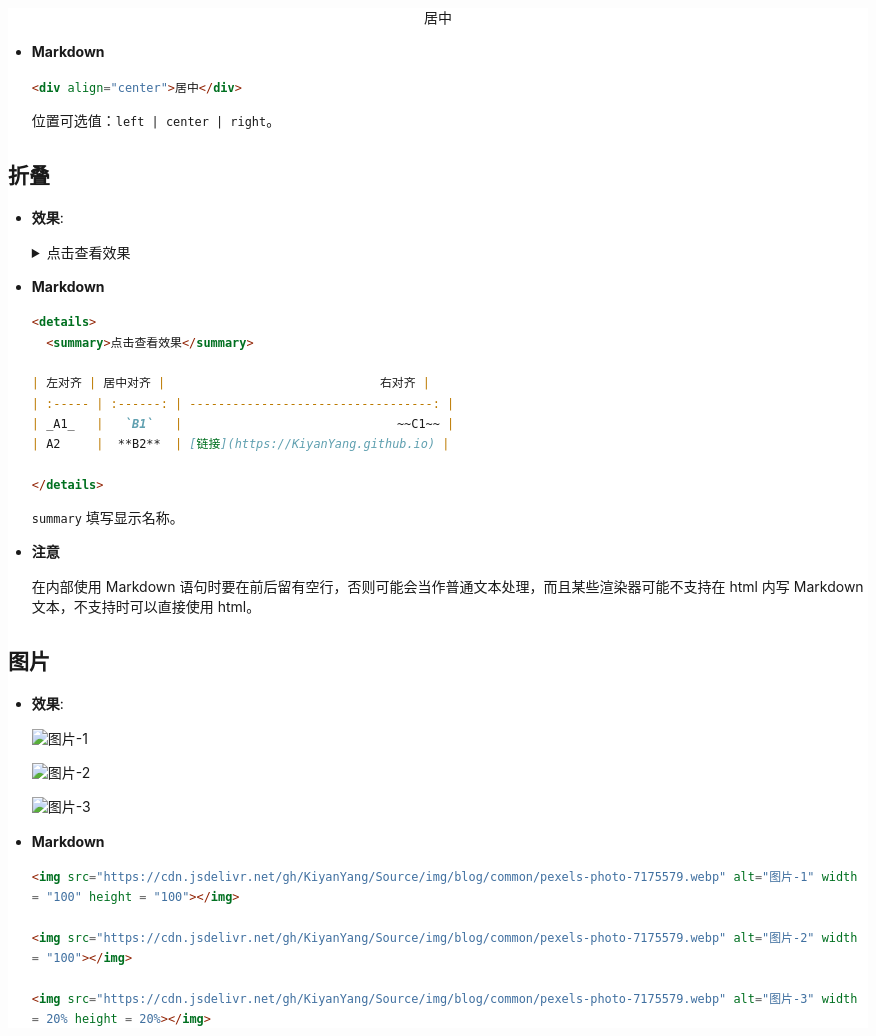   <div align=center>

  居中

  </div>

- **Markdown**

  ```html
  <div align="center">居中</div>
  ```

  位置可选值：`left | center | right`。

## 折叠

- **效果**:

  <details><summary>点击查看效果</summary></details>

- **Markdown**

  ```md
  <details>
    <summary>点击查看效果</summary>

  | 左对齐 | 居中对齐 |                              右对齐 |
  | :----- | :------: | ----------------------------------: |
  | _A1_   |   `B1`   |                              ~~C1~~ |
  | A2     |  **B2**  | [链接](https://KiyanYang.github.io) |

  </details>
  ```

  `summary` 填写显示名称。

- **注意**

  在内部使用 Markdown 语句时要在前后留有空行，否则可能会当作普通文本处理，而且某些渲染器可能不支持在 html 内写 Markdown 文本，不支持时可以直接使用 html。

## 图片

- **效果**:

  <img src="https://cdn.jsdelivr.net/gh/KiyanYang/Source/img/blog/common/pexels-photo-7175579.webp" alt="图片-1" width = "100" height = "100"></img>

  <img src="https://cdn.jsdelivr.net/gh/KiyanYang/Source/img/blog/common/pexels-photo-7175579.webp" alt="图片-2" width = "100"></img>

  <img src="https://cdn.jsdelivr.net/gh/KiyanYang/Source/img/blog/common/pexels-photo-7175579.webp" alt="图片-3" width = 20% height = 20%></img>

- **Markdown**

  ```html
  <img src="https://cdn.jsdelivr.net/gh/KiyanYang/Source/img/blog/common/pexels-photo-7175579.webp" alt="图片-1" width = "100" height = "100"></img>

  <img src="https://cdn.jsdelivr.net/gh/KiyanYang/Source/img/blog/common/pexels-photo-7175579.webp" alt="图片-2" width = "100"></img>

  <img src="https://cdn.jsdelivr.net/gh/KiyanYang/Source/img/blog/common/pexels-photo-7175579.webp" alt="图片-3" width = 20% height = 20%></img>
  ```
